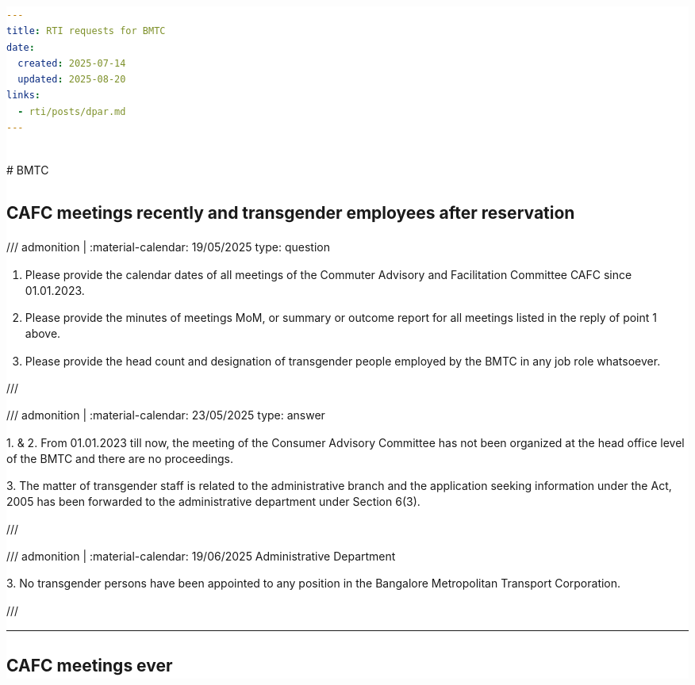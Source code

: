 ```yaml
---
title: RTI requests for BMTC
date:
  created: 2025-07-14
  updated: 2025-08-20
links:
  - rti/posts/dpar.md
---
```


<br>
# BMTC

## CAFC meetings recently and transgender employees after reservation

/// admonition | :material-calendar: 19/05/2025
    type: question

1. Please provide the calendar dates of all meetings of the Commuter Advisory and
Facilitation Committee CAFC since 01.01.2023.

2. Please provide the minutes of
meetings MoM, or summary or outcome report for all meetings listed in the reply of
point 1 above.

3. Please provide the head count and designation of transgender
people employed by the BMTC in any job role whatsoever.

///

/// admonition | :material-calendar: 23/05/2025
    type: answer

1\. & 2\. From 01.01.2023 till now, the meeting of the Consumer Advisory Committee has not been organized at the head office level of the BMTC and there are no proceedings.

3\. The matter of transgender staff is related to the administrative branch and the application seeking information under the Act, 2005 has been forwarded to the administrative department under Section 6(3).

///

/// admonition | :material-calendar: 19/06/2025 Administrative Department

3\. No transgender persons have been appointed to any position in the Bangalore Metropolitan Transport Corporation.

///

---

## CAFC meetings ever
